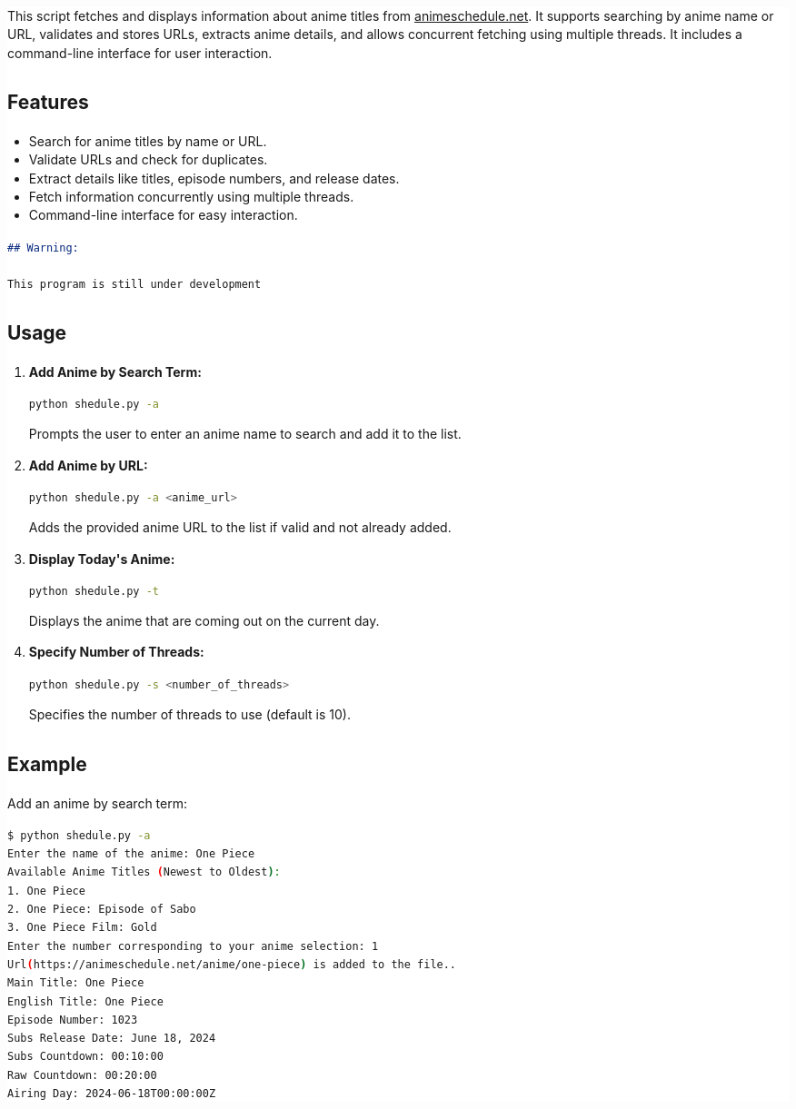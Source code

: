 This script fetches and displays information about anime titles from [animeschedule.net](https://animeschedule.net). It supports searching by anime name or URL, validates and stores URLs, extracts anime details, and allows concurrent fetching using multiple threads. It includes a command-line interface for user interaction.

## Features

- Search for anime titles by name or URL.
- Validate URLs and check for duplicates.
- Extract details like titles, episode numbers, and release dates.
- Fetch information concurrently using multiple threads.
- Command-line interface for easy interaction.

```markdown
## Warning:

This program is still under development

```

## Usage

1. **Add Anime by Search Term:**
   ```sh
   python shedule.py -a
   ```
   Prompts the user to enter an anime name to search and add it to the list.

2. **Add Anime by URL:**
   ```sh
   python shedule.py -a <anime_url>
   ```
   Adds the provided anime URL to the list if valid and not already added.

3. **Display Today's Anime:**
   ```sh
   python shedule.py -t
   ```
   Displays the anime that are coming out on the current day.

4. **Specify Number of Threads:**
   ```sh
   python shedule.py -s <number_of_threads>
   ```
   Specifies the number of threads to use (default is 10).

## Example

Add an anime by search term:
```sh
$ python shedule.py -a
Enter the name of the anime: One Piece
Available Anime Titles (Newest to Oldest):
1. One Piece
2. One Piece: Episode of Sabo
3. One Piece Film: Gold
Enter the number corresponding to your anime selection: 1
Url(https://animeschedule.net/anime/one-piece) is added to the file..
Main Title: One Piece
English Title: One Piece
Episode Number: 1023
Subs Release Date: June 18, 2024
Subs Countdown: 00:10:00
Raw Countdown: 00:20:00
Airing Day: 2024-06-18T00:00:00Z
```
